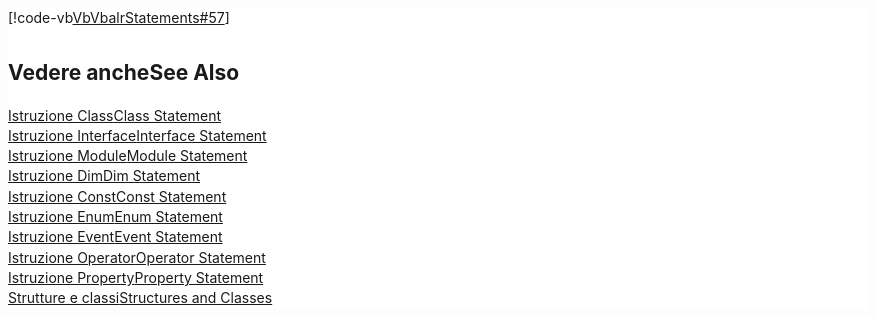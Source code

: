  [!code-vb[VbVbalrStatements#57](../../../visual-basic/language-reference/error-messages/codesnippet/VisualBasic/structure-statement_1.vb)]  
  
## <a name="see-also"></a><span data-ttu-id="34127-212">Vedere anche</span><span class="sxs-lookup"><span data-stu-id="34127-212">See Also</span></span>  
 [<span data-ttu-id="34127-213">Istruzione Class</span><span class="sxs-lookup"><span data-stu-id="34127-213">Class Statement</span></span>](../../../visual-basic/language-reference/statements/class-statement.md)  
 [<span data-ttu-id="34127-214">Istruzione Interface</span><span class="sxs-lookup"><span data-stu-id="34127-214">Interface Statement</span></span>](../../../visual-basic/language-reference/statements/interface-statement.md)  
 [<span data-ttu-id="34127-215">Istruzione Module</span><span class="sxs-lookup"><span data-stu-id="34127-215">Module Statement</span></span>](../../../visual-basic/language-reference/statements/module-statement.md)  
 [<span data-ttu-id="34127-216">Istruzione Dim</span><span class="sxs-lookup"><span data-stu-id="34127-216">Dim Statement</span></span>](../../../visual-basic/language-reference/statements/dim-statement.md)  
 [<span data-ttu-id="34127-217">Istruzione Const</span><span class="sxs-lookup"><span data-stu-id="34127-217">Const Statement</span></span>](../../../visual-basic/language-reference/statements/const-statement.md)  
 [<span data-ttu-id="34127-218">Istruzione Enum</span><span class="sxs-lookup"><span data-stu-id="34127-218">Enum Statement</span></span>](../../../visual-basic/language-reference/statements/enum-statement.md)  
 [<span data-ttu-id="34127-219">Istruzione Event</span><span class="sxs-lookup"><span data-stu-id="34127-219">Event Statement</span></span>](../../../visual-basic/language-reference/statements/event-statement.md)  
 [<span data-ttu-id="34127-220">Istruzione Operator</span><span class="sxs-lookup"><span data-stu-id="34127-220">Operator Statement</span></span>](../../../visual-basic/language-reference/statements/operator-statement.md)  
 [<span data-ttu-id="34127-221">Istruzione Property</span><span class="sxs-lookup"><span data-stu-id="34127-221">Property Statement</span></span>](../../../visual-basic/language-reference/statements/property-statement.md)  
 [<span data-ttu-id="34127-222">Strutture e classi</span><span class="sxs-lookup"><span data-stu-id="34127-222">Structures and Classes</span></span>](../../../visual-basic/programming-guide/language-features/data-types/structures-and-classes.md)
